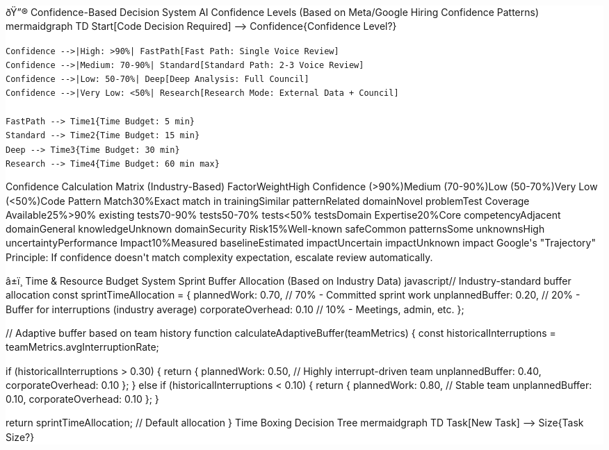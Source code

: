 ðŸ”® Confidence-Based Decision System
AI Confidence Levels (Based on Meta/Google Hiring Confidence Patterns)
mermaidgraph TD
    Start[Code Decision Required] --> Confidence{Confidence Level?}
    
    Confidence -->|High: >90%| FastPath[Fast Path: Single Voice Review]
    Confidence -->|Medium: 70-90%| Standard[Standard Path: 2-3 Voice Review]
    Confidence -->|Low: 50-70%| Deep[Deep Analysis: Full Council]
    Confidence -->|Very Low: <50%| Research[Research Mode: External Data + Council]
    
    FastPath --> Time1{Time Budget: 5 min}
    Standard --> Time2{Time Budget: 15 min}
    Deep --> Time3{Time Budget: 30 min}
    Research --> Time4{Time Budget: 60 min max}
Confidence Calculation Matrix (Industry-Based)
FactorWeightHigh Confidence (>90%)Medium (70-90%)Low (50-70%)Very Low (<50%)Code Pattern Match30%Exact match in trainingSimilar patternRelated domainNovel problemTest Coverage Available25%>90% existing tests70-90% tests50-70% tests<50% testsDomain Expertise20%Core competencyAdjacent domainGeneral knowledgeUnknown domainSecurity Risk15%Well-known safeCommon patternsSome unknownsHigh uncertaintyPerformance Impact10%Measured baselineEstimated impactUncertain impactUnknown impact
Google's "Trajectory" Principle: If confidence doesn't match complexity expectation, escalate review automatically.

â±ï¸ Time & Resource Budget System
Sprint Buffer Allocation (Based on Industry Data)
javascript// Industry-standard buffer allocation
const sprintTimeAllocation = {
  plannedWork: 0.70,      // 70% - Committed sprint work
  unplannedBuffer: 0.20,   // 20% - Buffer for interruptions (industry average)
  corporateOverhead: 0.10  // 10% - Meetings, admin, etc.
};

// Adaptive buffer based on team history
function calculateAdaptiveBuffer(teamMetrics) {
  const historicalInterruptions = teamMetrics.avgInterruptionRate;
  
  if (historicalInterruptions > 0.30) {
    return {
      plannedWork: 0.50,      // Highly interrupt-driven team
      unplannedBuffer: 0.40,
      corporateOverhead: 0.10
    };
  } else if (historicalInterruptions < 0.10) {
    return {
      plannedWork: 0.80,      // Stable team
      unplannedBuffer: 0.10,
      corporateOverhead: 0.10
    };
  }
  
  return sprintTimeAllocation; // Default allocation
}
Time Boxing Decision Tree
mermaidgraph TD
    Task[New Task] --> Size{Task Size?}
    
